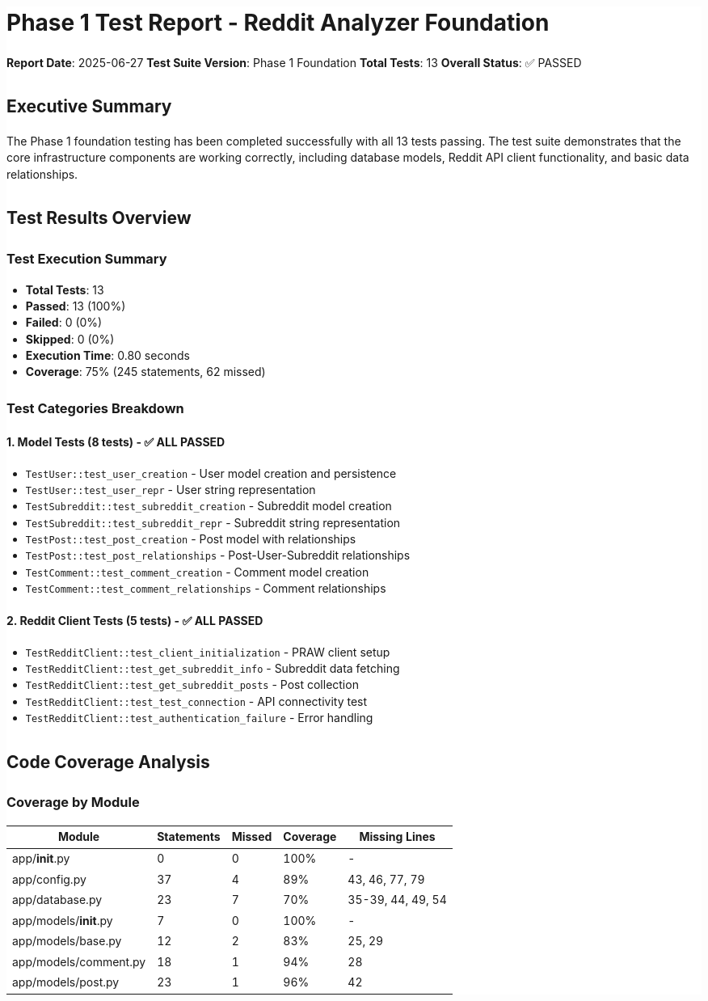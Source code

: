 # Phase 1 Test Report - Reddit Analyzer Foundation

**Report Date**: 2025-06-27
**Test Suite Version**: Phase 1 Foundation
**Total Tests**: 13
**Overall Status**: ✅ PASSED

## Executive Summary

The Phase 1 foundation testing has been completed successfully with all 13 tests passing. The test suite demonstrates that the core infrastructure components are working correctly, including database models, Reddit API client functionality, and basic data relationships.

## Test Results Overview

### Test Execution Summary
- **Total Tests**: 13
- **Passed**: 13 (100%)
- **Failed**: 0 (0%)
- **Skipped**: 0 (0%)
- **Execution Time**: 0.80 seconds
- **Coverage**: 75% (245 statements, 62 missed)

### Test Categories Breakdown

#### 1. Model Tests (8 tests) - ✅ ALL PASSED
- `TestUser::test_user_creation` - User model creation and persistence
- `TestUser::test_user_repr` - User string representation
- `TestSubreddit::test_subreddit_creation` - Subreddit model creation
- `TestSubreddit::test_subreddit_repr` - Subreddit string representation
- `TestPost::test_post_creation` - Post model with relationships
- `TestPost::test_post_relationships` - Post-User-Subreddit relationships
- `TestComment::test_comment_creation` - Comment model creation
- `TestComment::test_comment_relationships` - Comment relationships

#### 2. Reddit Client Tests (5 tests) - ✅ ALL PASSED
- `TestRedditClient::test_client_initialization` - PRAW client setup
- `TestRedditClient::test_get_subreddit_info` - Subreddit data fetching
- `TestRedditClient::test_get_subreddit_posts` - Post collection
- `TestRedditClient::test_test_connection` - API connectivity test
- `TestRedditClient::test_authentication_failure` - Error handling

## Code Coverage Analysis

### Coverage by Module

| Module | Statements | Missed | Coverage | Missing Lines |
|--------|------------|--------|----------|---------------|
| app/__init__.py | 0 | 0 | 100% | - |
| app/config.py | 37 | 4 | 89% | 43, 46, 77, 79 |
| app/database.py | 23 | 7 | 70% | 35-39, 44, 49, 54 |
| app/models/__init__.py | 7 | 0 | 100% | - |
| app/models/base.py | 12 | 2 | 83% | 25, 29 |
| app/models/comment.py | 18 | 1 | 94% | 28 |
| app/models/post.py | 23 | 1 | 96% | 42 |